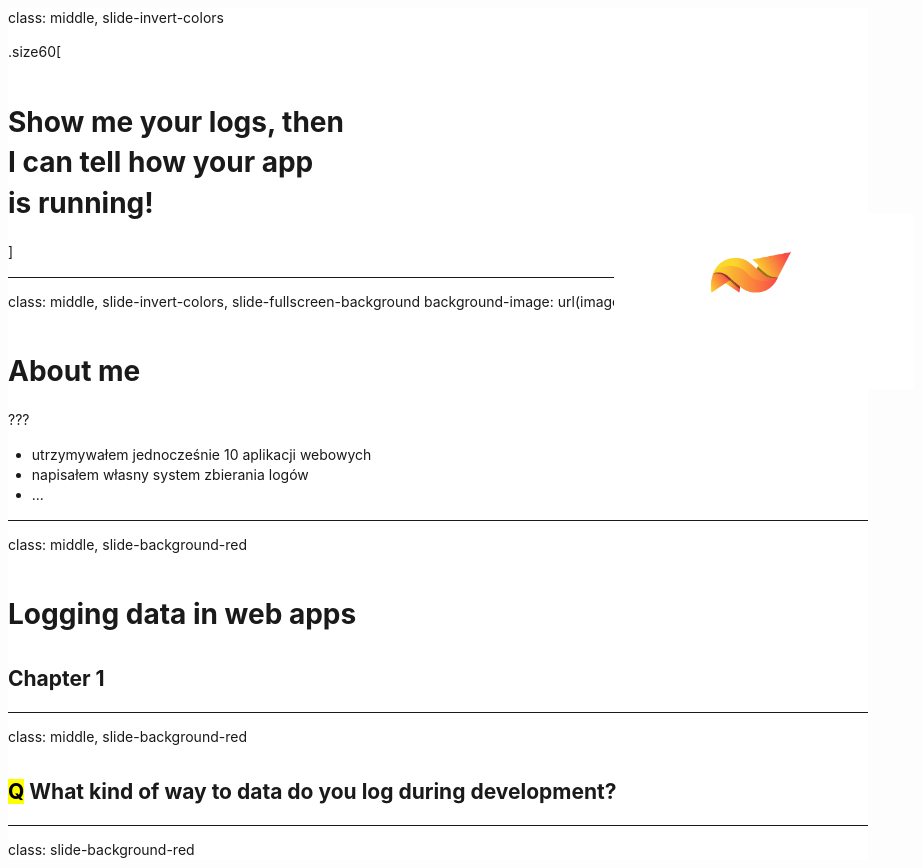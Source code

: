 class: middle, slide-invert-colors

.size60[

# Show me your logs, then<br/>I can tell how your app<br/>is running!

]

<img
    src="images/my-logo/logo-piecioshka-white-text.svg"
    style="
        width: 300px;
        position: absolute;
        right: 30px;
        top: 230px;
    "
    />

---

class: middle, slide-invert-colors, slide-fullscreen-background
background-image: url(images/IMG_6239-08.png)

# About me

???

* utrzymywałem jednocześnie 10 aplikacji webowych
* napisałem własny system zbierania logów
* ...

---

class: middle, slide-background-red

# Logging data in web apps

## Chapter 1

---

class: middle, slide-background-red

## <mark>Q</mark> What kind of way to data do you log during development?

---

class: slide-background-red
